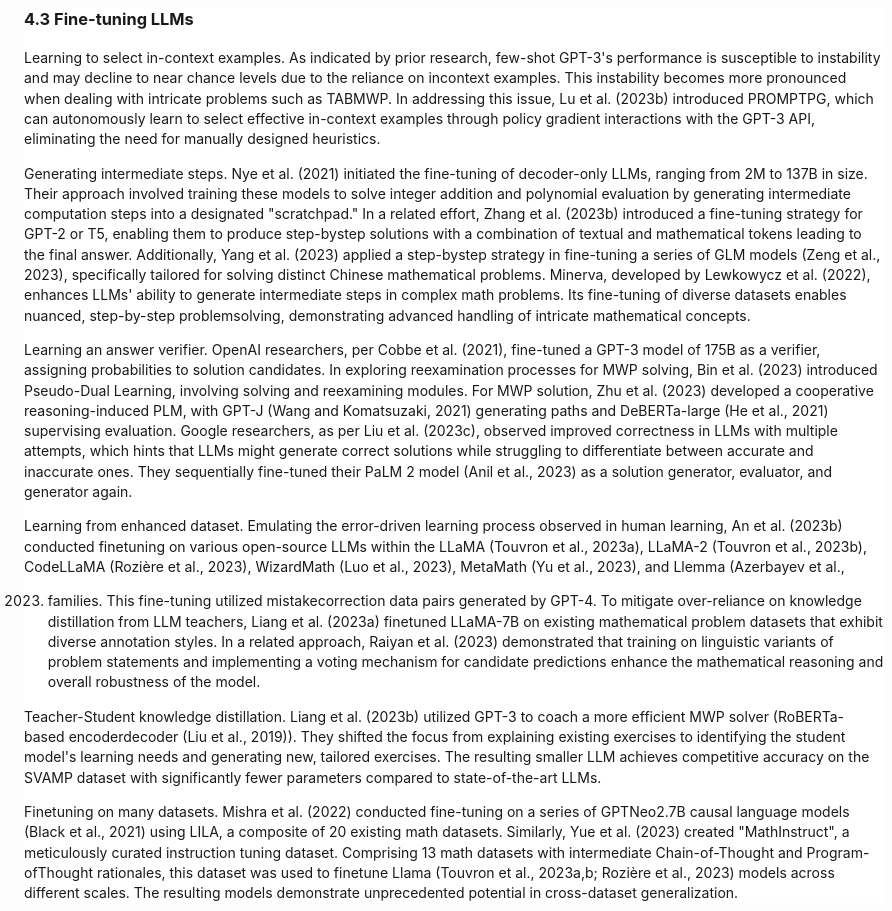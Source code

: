 ### 4.3 Fine-tuning LLMs

Learning to select in-context examples. As indicated by prior research, few-shot GPT-3's performance is susceptible to instability and may decline to near chance levels due to the reliance on incontext examples. This instability becomes more pronounced when dealing with intricate problems such as TABMWP. In addressing this issue, $\mathrm{Lu}$ et al. (2023b) introduced PROMPTPG, which can autonomously learn to select effective in-context examples through policy gradient interactions with the GPT-3 API, eliminating the need for manually designed heuristics.

Generating intermediate steps. Nye et al. (2021) initiated the fine-tuning of decoder-only LLMs, ranging from 2M to 137B in size. Their approach involved training these models to solve integer addition and polynomial evaluation by generating intermediate computation steps into a designated "scratchpad." In a related effort, Zhang et al. (2023b) introduced a fine-tuning strategy for GPT-2 or T5, enabling them to produce step-bystep solutions with a combination of textual and mathematical tokens leading to the final answer. Additionally, Yang et al. (2023) applied a step-bystep strategy in fine-tuning a series of GLM models (Zeng et al., 2023), specifically tailored for solving distinct Chinese mathematical problems. Minerva, developed by Lewkowycz et al. (2022), enhances LLMs' ability to generate intermediate steps in complex math problems. Its fine-tuning of diverse datasets enables nuanced, step-by-step problemsolving, demonstrating advanced handling of intricate mathematical concepts.

Learning an answer verifier. OpenAI researchers, per Cobbe et al. (2021), fine-tuned a GPT-3 model of 175B as a verifier, assigning probabilities to solution candidates. In exploring reexamination processes for MWP solving, Bin et al. (2023) introduced Pseudo-Dual Learning, involving solving and reexamining modules. For MWP solution, Zhu et al. (2023) developed a cooperative reasoning-induced PLM, with GPT-J (Wang and Komatsuzaki, 2021) generating paths and DeBERTa-large (He et al., 2021) supervising evaluation. Google researchers, as per Liu et al. (2023c), observed improved correctness in LLMs with multiple attempts, which hints that LLMs might generate correct solutions while struggling to differentiate between accurate and inaccurate ones. They sequentially fine-tuned their PaLM 2 model (Anil et al., 2023) as a solution generator, evaluator, and generator again.

Learning from enhanced dataset. Emulating the error-driven learning process observed in human learning, An et al. (2023b) conducted finetuning on various open-source LLMs within the LLaMA (Touvron et al., 2023a), LLaMA-2 (Touvron et al., 2023b), CodeLLaMA (Rozière et al., 2023), WizardMath (Luo et al., 2023), MetaMath (Yu et al., 2023), and Llemma (Azerbayev et al.,

2023) families. This fine-tuning utilized mistakecorrection data pairs generated by GPT-4. To mitigate over-reliance on knowledge distillation from LLM teachers, Liang et al. (2023a) finetuned LLaMA-7B on existing mathematical problem datasets that exhibit diverse annotation styles. In a related approach, Raiyan et al. (2023) demonstrated that training on linguistic variants of problem statements and implementing a voting mechanism for candidate predictions enhance the mathematical reasoning and overall robustness of the model.

Teacher-Student knowledge distillation. Liang et al. (2023b) utilized GPT-3 to coach a more efficient MWP solver (RoBERTa-based encoderdecoder (Liu et al., 2019)). They shifted the focus from explaining existing exercises to identifying the student model's learning needs and generating new, tailored exercises. The resulting smaller LLM achieves competitive accuracy on the SVAMP dataset with significantly fewer parameters compared to state-of-the-art LLMs.

Finetuning on many datasets. Mishra et al. (2022) conducted fine-tuning on a series of GPTNeo2.7B causal language models (Black et al., 2021) using LILA, a composite of 20 existing math datasets. Similarly, Yue et al. (2023) created "MathInstruct", a meticulously curated instruction tuning dataset. Comprising 13 math datasets with intermediate Chain-of-Thought and Program-ofThought rationales, this dataset was used to finetune Llama (Touvron et al., 2023a,b; Rozière et al., 2023) models across different scales. The resulting models demonstrate unprecedented potential in cross-dataset generalization.
